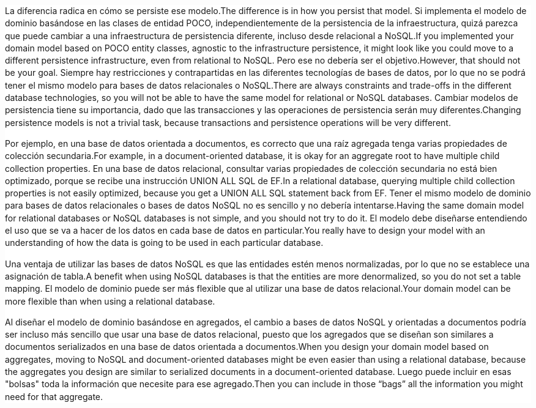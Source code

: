 <span data-ttu-id="34650-111">La diferencia radica en cómo se persiste ese modelo.</span><span class="sxs-lookup"><span data-stu-id="34650-111">The difference is in how you persist that model.</span></span> <span data-ttu-id="34650-112">Si implementa el modelo de dominio basándose en las clases de entidad POCO, independientemente de la persistencia de la infraestructura, quizá parezca que puede cambiar a una infraestructura de persistencia diferente, incluso desde relacional a NoSQL.</span><span class="sxs-lookup"><span data-stu-id="34650-112">If you implemented your domain model based on POCO entity classes, agnostic to the infrastructure persistence, it might look like you could move to a different persistence infrastructure, even from relational to NoSQL.</span></span> <span data-ttu-id="34650-113">Pero ese no debería ser el objetivo.</span><span class="sxs-lookup"><span data-stu-id="34650-113">However, that should not be your goal.</span></span> <span data-ttu-id="34650-114">Siempre hay restricciones y contrapartidas en las diferentes tecnologías de bases de datos, por lo que no se podrá tener el mismo modelo para bases de datos relacionales o NoSQL.</span><span class="sxs-lookup"><span data-stu-id="34650-114">There are always constraints and trade-offs in the different database technologies, so you will not be able to have the same model for relational or NoSQL databases.</span></span> <span data-ttu-id="34650-115">Cambiar modelos de persistencia tiene su importancia, dado que las transacciones y las operaciones de persistencia serán muy diferentes.</span><span class="sxs-lookup"><span data-stu-id="34650-115">Changing persistence models is not a trivial task, because transactions and persistence operations will be very different.</span></span>

<span data-ttu-id="34650-116">Por ejemplo, en una base de datos orientada a documentos, es correcto que una raíz agregada tenga varias propiedades de colección secundaria.</span><span class="sxs-lookup"><span data-stu-id="34650-116">For example, in a document-oriented database, it is okay for an aggregate root to have multiple child collection properties.</span></span> <span data-ttu-id="34650-117">En una base de datos relacional, consultar varias propiedades de colección secundaria no está bien optimizado, porque se recibe una instrucción UNION ALL SQL de EF.</span><span class="sxs-lookup"><span data-stu-id="34650-117">In a relational database, querying multiple child collection properties is not easily optimized, because you get a UNION ALL SQL statement back from EF.</span></span> <span data-ttu-id="34650-118">Tener el mismo modelo de dominio para bases de datos relacionales o bases de datos NoSQL no es sencillo y no debería intentarse.</span><span class="sxs-lookup"><span data-stu-id="34650-118">Having the same domain model for relational databases or NoSQL databases is not simple, and you should not try to do it.</span></span> <span data-ttu-id="34650-119">El modelo debe diseñarse entendiendo el uso que se va a hacer de los datos en cada base de datos en particular.</span><span class="sxs-lookup"><span data-stu-id="34650-119">You really have to design your model with an understanding of how the data is going to be used in each particular database.</span></span>

<span data-ttu-id="34650-120">Una ventaja de utilizar las bases de datos NoSQL es que las entidades estén menos normalizadas, por lo que no se establece una asignación de tabla.</span><span class="sxs-lookup"><span data-stu-id="34650-120">A benefit when using NoSQL databases is that the entities are more denormalized, so you do not set a table mapping.</span></span> <span data-ttu-id="34650-121">El modelo de dominio puede ser más flexible que al utilizar una base de datos relacional.</span><span class="sxs-lookup"><span data-stu-id="34650-121">Your domain model can be more flexible than when using a relational database.</span></span>

<span data-ttu-id="34650-122">Al diseñar el modelo de dominio basándose en agregados, el cambio a bases de datos NoSQL y orientadas a documentos podría ser incluso más sencillo que usar una base de datos relacional, puesto que los agregados que se diseñan son similares a documentos serializados en una base de datos orientada a documentos.</span><span class="sxs-lookup"><span data-stu-id="34650-122">When you design your domain model based on aggregates, moving to NoSQL and document-oriented databases might be even easier than using a relational database, because the aggregates you design are similar to serialized documents in a document-oriented database.</span></span> <span data-ttu-id="34650-123">Luego puede incluir en esas "bolsas" toda la información que necesite para ese agregado.</span><span class="sxs-lookup"><span data-stu-id="34650-123">Then you can include in those “bags” all the information you might need for that aggregate.</span></span>
